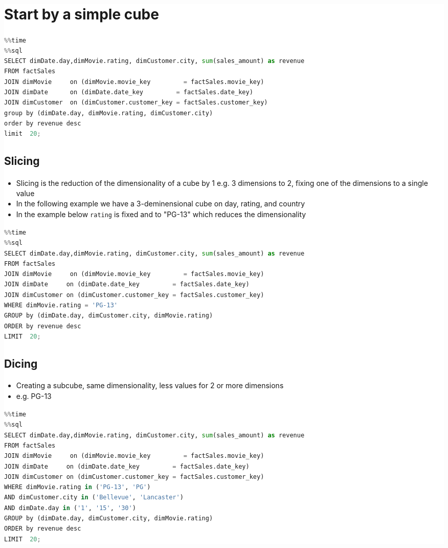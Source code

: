 # Start by a simple cube


```python
%%time
%%sql
SELECT dimDate.day,dimMovie.rating, dimCustomer.city, sum(sales_amount) as revenue
FROM factSales 
JOIN dimMovie     on (dimMovie.movie_key         = factSales.movie_key)
JOIN dimDate      on (dimDate.date_key         = factSales.date_key)
JOIN dimCustomer  on (dimCustomer.customer_key = factSales.customer_key)
group by (dimDate.day, dimMovie.rating, dimCustomer.city)
order by revenue desc
limit  20;
```

## Slicing

- Slicing is the reduction of the dimensionality of a cube by 1 e.g. 3 dimensions to 2,  fixing one of the dimensions to a single value
- In the following example we have a 3-deminensional cube on day, rating, and country
- In the example below `rating` is fixed and to "PG-13" which reduces the dimensionality 


```python
%%time
%%sql
SELECT dimDate.day,dimMovie.rating, dimCustomer.city, sum(sales_amount) as revenue
FROM factSales
JOIN dimMovie     on (dimMovie.movie_key         = factSales.movie_key)
JOIN dimDate     on (dimDate.date_key         = factSales.date_key)
JOIN dimCustomer on (dimCustomer.customer_key = factSales.customer_key)
WHERE dimMovie.rating = 'PG-13'
GROUP by (dimDate.day, dimCustomer.city, dimMovie.rating)
ORDER by revenue desc
LIMIT  20;
```

## Dicing
 - Creating a subcube, same dimensionality, less values for 2 or more dimensions
 - e.g. PG-13


```python
%%time
%%sql
SELECT dimDate.day,dimMovie.rating, dimCustomer.city, sum(sales_amount) as revenue
FROM factSales
JOIN dimMovie     on (dimMovie.movie_key         = factSales.movie_key)
JOIN dimDate     on (dimDate.date_key         = factSales.date_key)
JOIN dimCustomer on (dimCustomer.customer_key = factSales.customer_key)
WHERE dimMovie.rating in ('PG-13', 'PG')
AND dimCustomer.city in ('Bellevue', 'Lancaster')
AND dimDate.day in ('1', '15', '30')
GROUP by (dimDate.day, dimCustomer.city, dimMovie.rating)
ORDER by revenue desc
LIMIT  20;
```
